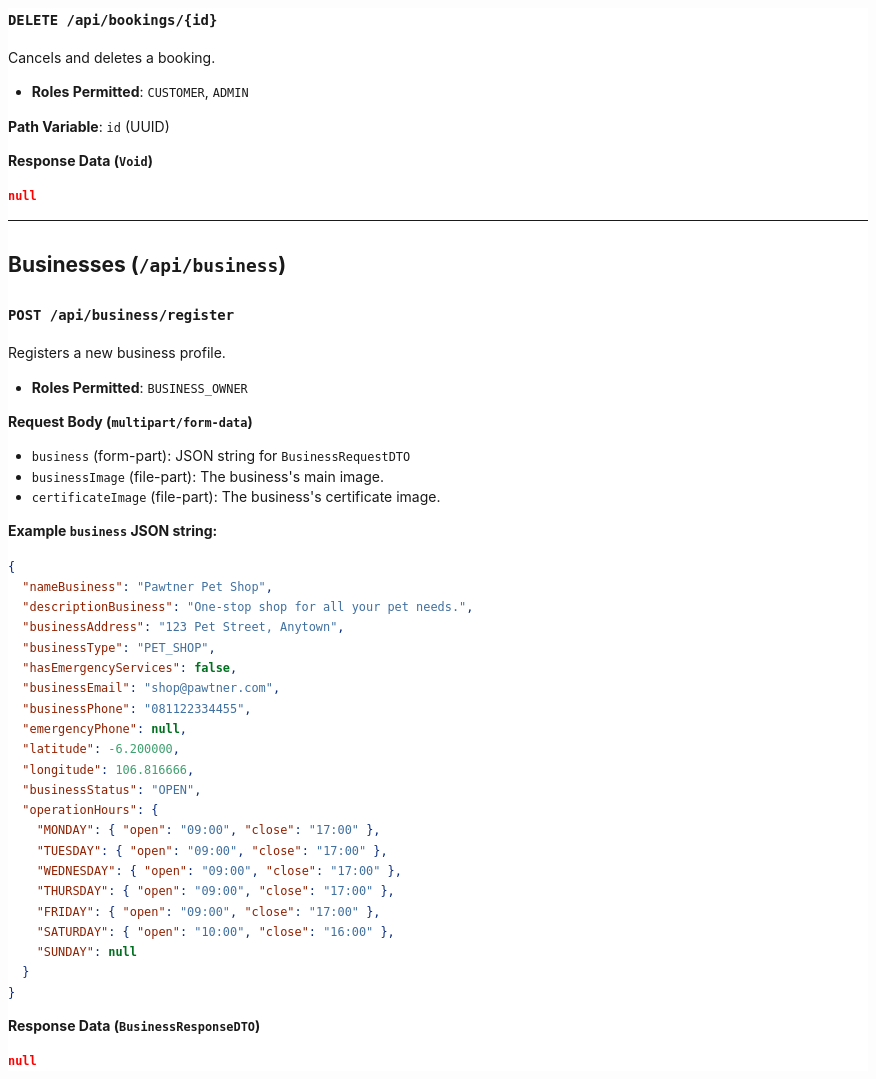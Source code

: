 ### `DELETE /api/bookings/{id}`
Cancels and deletes a booking.
- **Roles Permitted**: `CUSTOMER`, `ADMIN`

**Path Variable**: `id` (UUID)

**Response Data (`Void`)**
```json
null
```

---

## Businesses (`/api/business`)

### `POST /api/business/register`
Registers a new business profile.
- **Roles Permitted**: `BUSINESS_OWNER`

**Request Body (`multipart/form-data`)**
- `business` (form-part): JSON string for `BusinessRequestDTO`
- `businessImage` (file-part): The business's main image.
- `certificateImage` (file-part): The business's certificate image.

**Example `business` JSON string:**
```json
{
  "nameBusiness": "Pawtner Pet Shop",
  "descriptionBusiness": "One-stop shop for all your pet needs.",
  "businessAddress": "123 Pet Street, Anytown",
  "businessType": "PET_SHOP",
  "hasEmergencyServices": false,
  "businessEmail": "shop@pawtner.com",
  "businessPhone": "081122334455",
  "emergencyPhone": null,
  "latitude": -6.200000,
  "longitude": 106.816666,
  "businessStatus": "OPEN",
  "operationHours": {
    "MONDAY": { "open": "09:00", "close": "17:00" },
    "TUESDAY": { "open": "09:00", "close": "17:00" },
    "WEDNESDAY": { "open": "09:00", "close": "17:00" },
    "THURSDAY": { "open": "09:00", "close": "17:00" },
    "FRIDAY": { "open": "09:00", "close": "17:00" },
    "SATURDAY": { "open": "10:00", "close": "16:00" },
    "SUNDAY": null
  }
}
```

**Response Data (`BusinessResponseDTO`)**
```json
null
```
